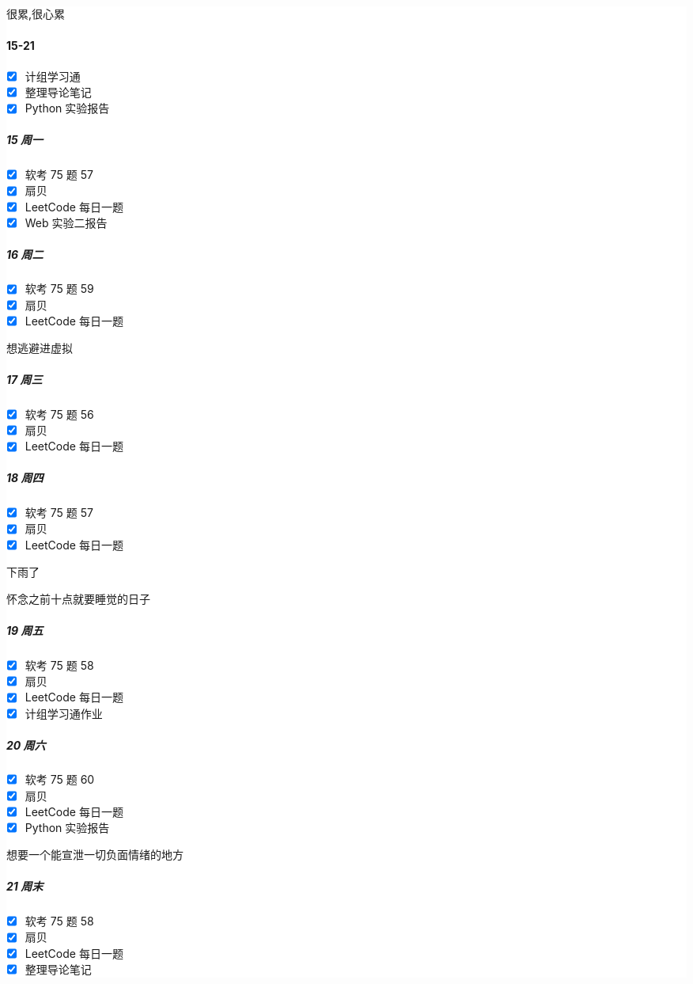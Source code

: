 很累,很心累

#### 15-21

- [x] 计组学习通
- [x] 整理导论笔记
- [x] Python 实验报告

##### 15 周一

- [x] 软考 75 题 57
- [x] 扇贝
- [x] LeetCode 每日一题
- [x] Web 实验二报告

##### 16 周二

- [x] 软考 75 题 59
- [x] 扇贝
- [x] LeetCode 每日一题

想逃避进虚拟

##### 17 周三

- [x] 软考 75 题 56
- [x] 扇贝
- [x] LeetCode 每日一题

##### 18 周四

- [x] 软考 75 题 57
- [x] 扇贝
- [x] LeetCode 每日一题

下雨了

怀念之前十点就要睡觉的日子

##### 19 周五

- [x] 软考 75 题 58
- [x] 扇贝
- [x] LeetCode 每日一题
- [x] 计组学习通作业

##### 20 周六

- [x] 软考 75 题 60
- [x] 扇贝
- [x] LeetCode 每日一题
- [x] Python 实验报告

想要一个能宣泄一切负面情绪的地方

##### 21 周末

- [x] 软考 75 题 58
- [x] 扇贝
- [x] LeetCode 每日一题
- [x] 整理导论笔记
